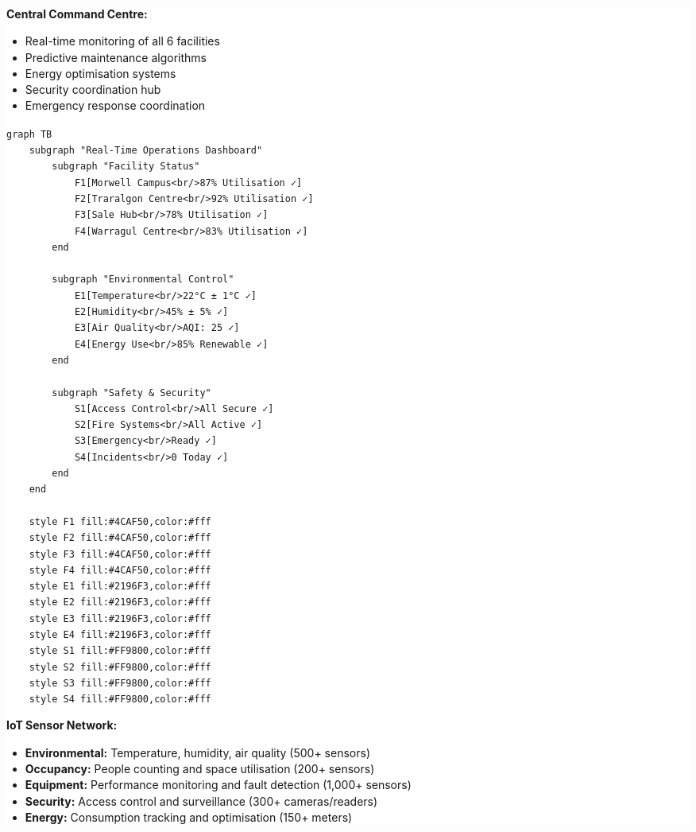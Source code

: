 **Central Command Centre:**
- Real-time monitoring of all 6 facilities
- Predictive maintenance algorithms
- Energy optimisation systems
- Security coordination hub
- Emergency response coordination

```mermaid
graph TB
    subgraph "Real-Time Operations Dashboard"
        subgraph "Facility Status"
            F1[Morwell Campus<br/>87% Utilisation ✓]
            F2[Traralgon Centre<br/>92% Utilisation ✓]
            F3[Sale Hub<br/>78% Utilisation ✓]
            F4[Warragul Centre<br/>83% Utilisation ✓]
        end
        
        subgraph "Environmental Control"
            E1[Temperature<br/>22°C ± 1°C ✓]
            E2[Humidity<br/>45% ± 5% ✓]
            E3[Air Quality<br/>AQI: 25 ✓]
            E4[Energy Use<br/>85% Renewable ✓]
        end
        
        subgraph "Safety & Security"
            S1[Access Control<br/>All Secure ✓]
            S2[Fire Systems<br/>All Active ✓]
            S3[Emergency<br/>Ready ✓]
            S4[Incidents<br/>0 Today ✓]
        end
    end
    
    style F1 fill:#4CAF50,color:#fff
    style F2 fill:#4CAF50,color:#fff
    style F3 fill:#4CAF50,color:#fff
    style F4 fill:#4CAF50,color:#fff
    style E1 fill:#2196F3,color:#fff
    style E2 fill:#2196F3,color:#fff
    style E3 fill:#2196F3,color:#fff
    style E4 fill:#2196F3,color:#fff
    style S1 fill:#FF9800,color:#fff
    style S2 fill:#FF9800,color:#fff
    style S3 fill:#FF9800,color:#fff
    style S4 fill:#FF9800,color:#fff
```

**IoT Sensor Network:**
- **Environmental:** Temperature, humidity, air quality (500+ sensors)
- **Occupancy:** People counting and space utilisation (200+ sensors)
- **Equipment:** Performance monitoring and fault detection (1,000+ sensors)
- **Security:** Access control and surveillance (300+ cameras/readers)
- **Energy:** Consumption tracking and optimisation (150+ meters)
